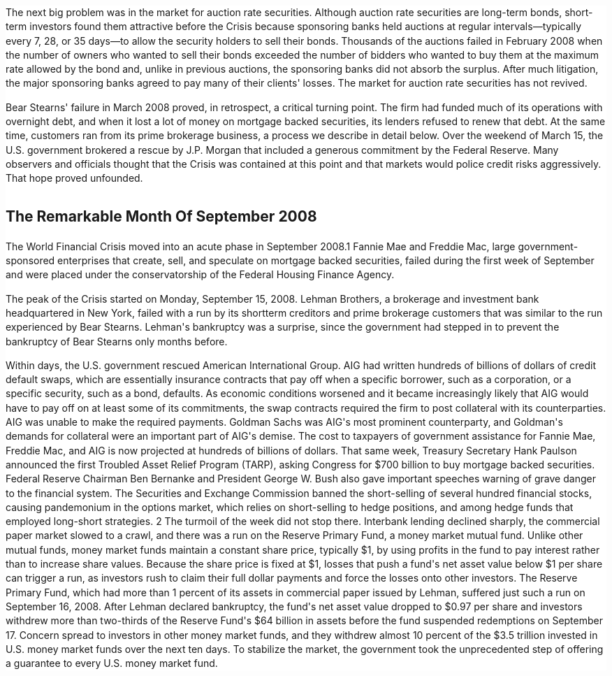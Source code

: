The next big problem was in the market for auction rate securities. Although auction rate securities are long-term bonds,  short-term investors found them attractive before the Crisis because sponsoring banks held auctions at regular intervals—typically every 7,  28,  or 35 days—to allow the security holders to sell their bonds. Thousands of the auctions failed in February 2008 when the number of owners who wanted to sell their bonds exceeded the number of bidders who wanted to buy them at the maximum rate allowed by the bond and,  unlike in previous auctions,  the sponsoring banks did not absorb the surplus. After much litigation,  the major sponsoring banks agreed to pay many of their clients' losses. The market for auction rate securities has not revived.

Bear Stearns' failure in March 2008 proved,  in retrospect,  a critical turning point. The firm had funded much of its operations with overnight debt,  and when it lost a lot of money on mortgage backed securities,  its lenders refused to renew that debt. At the same time,  customers ran from its prime brokerage business,  a process we describe in detail below. Over the weekend of March 15,  the U.S. government brokered a rescue by J.P. Morgan that included a generous commitment by the Federal Reserve. Many observers and officials thought that the Crisis was contained at this point and that markets would police credit risks aggressively. That hope proved unfounded.

## The Remarkable Month Of September 2008

The World Financial Crisis moved into an acute phase in September 2008.1 Fannie Mae and Freddie Mac,  large government-sponsored enterprises that create,  sell,  and speculate on mortgage backed securities,  failed during the first week of September and were placed under the conservatorship of the Federal Housing Finance Agency.

The peak of the Crisis started on Monday,  September 15,  2008. Lehman Brothers,  a brokerage and investment bank headquartered in New York,  failed with a run by its shortterm creditors and prime brokerage customers that was similar to the run experienced by Bear Stearns. Lehman's bankruptcy was a surprise,  since the government had stepped in to prevent the bankruptcy of Bear Stearns only months before.

Within days,  the U.S. government rescued American International Group. AIG had written hundreds of billions of dollars of credit default swaps,  which are essentially insurance contracts that pay off when a specific borrower,  such as a corporation,  or a specific security,  such as a bond,  defaults. As economic conditions worsened and it became increasingly likely that AIG would have to pay off on at least some of its commitments,  the swap contracts required the firm to post collateral with its counterparties. AIG was unable to make the required payments. Goldman Sachs was AIG's most prominent counterparty,  and Goldman's demands for collateral were an important part of AIG's demise. The cost to taxpayers of government assistance for Fannie Mae,  Freddie Mac,  and AIG is now projected at hundreds of billions of dollars. That same week,  Treasury Secretary Hank Paulson announced the first Troubled Asset Relief Program (TARP),
asking Congress for $700 billion to buy mortgage backed securities. Federal Reserve Chairman Ben Bernanke and President George W. Bush also gave important speeches warning of grave danger to the financial system. The Securities and Exchange Commission banned the short-selling of several hundred financial stocks,    causing pandemonium in the options market,    which relies on short-selling to hedge positions,    and among hedge funds that employed long-short strategies. 2 The turmoil of the week did not stop there. Interbank lending declined sharply,    the commercial paper market slowed to a crawl,    and there was a run on the Reserve Primary Fund,    a money market mutual fund. Unlike other mutual funds,    money market funds maintain a constant share price,    typically $1,  by using profits in the fund to pay interest rather than to increase share values. Because the share price is fixed at $1,    losses that push a fund's net asset value below $1 per share can trigger a run,  as investors rush to claim their full dollar payments and force the losses onto other investors. The Reserve Primary Fund,  which had more than 1 percent of its assets in commercial paper issued by Lehman,  suffered just such a run on September 16,  2008. After Lehman declared bankruptcy,  the fund's net asset value dropped to $0.97 per share and investors withdrew more than two-thirds of the Reserve Fund's $64 billion in assets before the fund suspended redemptions on September 17. Concern spread to investors in other money market funds,  and they withdrew almost 10 percent of the $3.5 trillion invested in U.S. money market funds over the next ten days. To stabilize the market,  the government took the unprecedented step of offering a guarantee to every U.S. money market fund.
